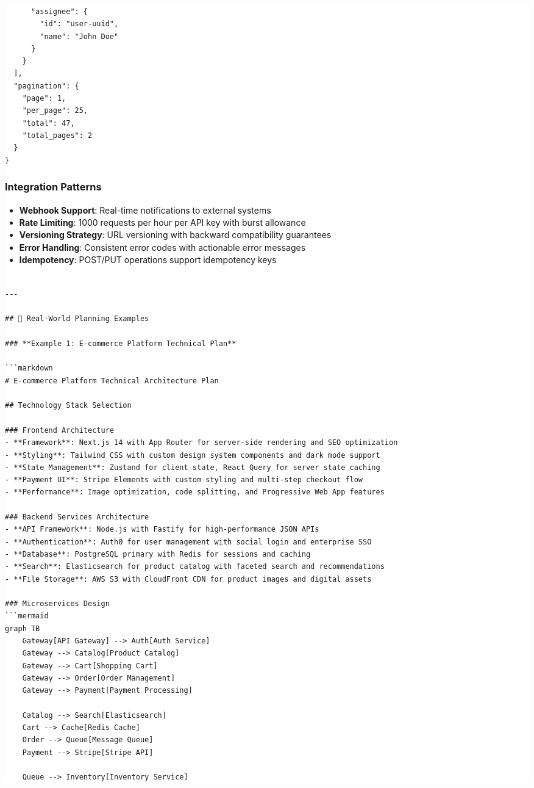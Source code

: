 ```http
      "assignee": {
        "id": "user-uuid",
        "name": "John Doe"
      }
    }
  ],
  "pagination": {
    "page": 1,
    "per_page": 25,
    "total": 47,
    "total_pages": 2
  }
}
```

### Integration Patterns
- **Webhook Support**: Real-time notifications to external systems
- **Rate Limiting**: 1000 requests per hour per API key with burst allowance
- **Versioning Strategy**: URL versioning with backward compatibility guarantees
- **Error Handling**: Consistent error codes with actionable error messages
- **Idempotency**: POST/PUT operations support idempotency keys
```

---

## 🌟 Real-World Planning Examples

### **Example 1: E-commerce Platform Technical Plan**

```markdown
# E-commerce Platform Technical Architecture Plan

## Technology Stack Selection

### Frontend Architecture
- **Framework**: Next.js 14 with App Router for server-side rendering and SEO optimization
- **Styling**: Tailwind CSS with custom design system components and dark mode support
- **State Management**: Zustand for client state, React Query for server state caching
- **Payment UI**: Stripe Elements with custom styling and multi-step checkout flow
- **Performance**: Image optimization, code splitting, and Progressive Web App features

### Backend Services Architecture
- **API Framework**: Node.js with Fastify for high-performance JSON APIs
- **Authentication**: Auth0 for user management with social login and enterprise SSO
- **Database**: PostgreSQL primary with Redis for sessions and caching
- **Search**: Elasticsearch for product catalog with faceted search and recommendations
- **File Storage**: AWS S3 with CloudFront CDN for product images and digital assets

### Microservices Design
```mermaid
graph TB
    Gateway[API Gateway] --> Auth[Auth Service]
    Gateway --> Catalog[Product Catalog]
    Gateway --> Cart[Shopping Cart]
    Gateway --> Order[Order Management]
    Gateway --> Payment[Payment Processing]
    
    Catalog --> Search[Elasticsearch]
    Cart --> Cache[Redis Cache]
    Order --> Queue[Message Queue]
    Payment --> Stripe[Stripe API]
    
    Queue --> Inventory[Inventory Service]
```